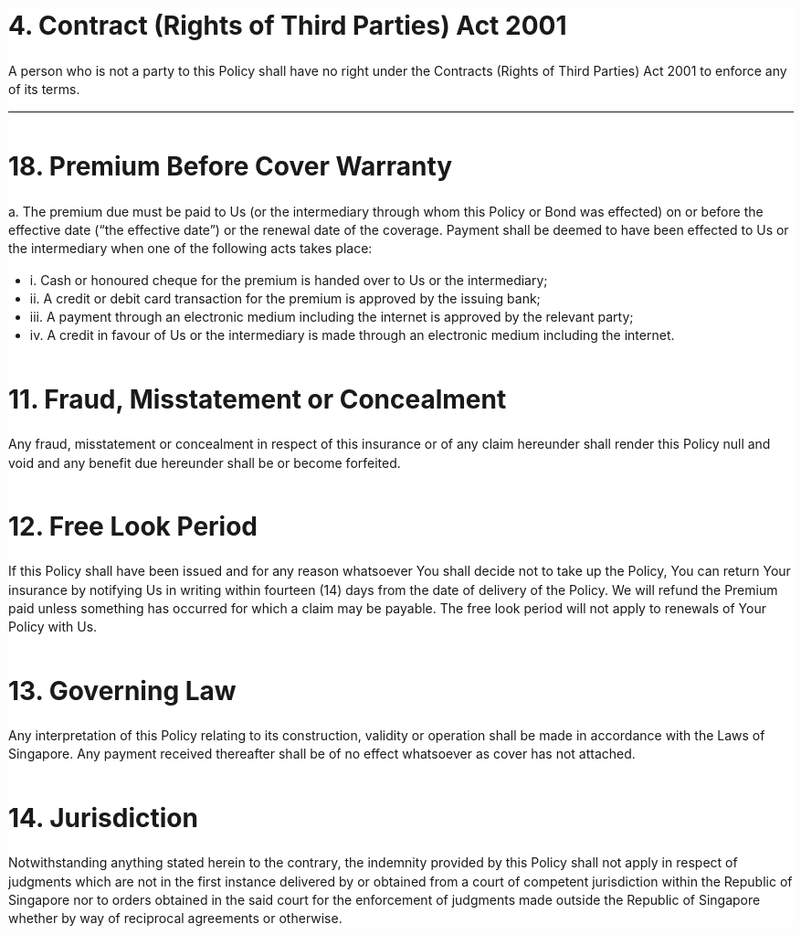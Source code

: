 # 4. Contract (Rights of Third Parties) Act 2001

A person who is not a party to this Policy shall have no right under the Contracts (Rights of Third Parties) Act 2001 to enforce any of its terms.



---



# 18. Premium Before Cover Warranty

a. The premium due must be paid to Us (or the intermediary through whom this Policy or Bond was effected) on or before the effective date (“the effective date”) or the renewal date of the coverage. Payment shall be deemed to have been effected to Us or the intermediary when one of the following acts takes place:

- i. Cash or honoured cheque for the premium is handed over to Us or the intermediary;
- ii. A credit or debit card transaction for the premium is approved by the issuing bank;
- iii. A payment through an electronic medium including the internet is approved by the relevant party;
- iv. A credit in favour of Us or the intermediary is made through an electronic medium including the internet.

# 11. Fraud, Misstatement or Concealment

Any fraud, misstatement or concealment in respect of this insurance or of any claim hereunder shall render this Policy null and void and any benefit due hereunder shall be or become forfeited.

# 12. Free Look Period

If this Policy shall have been issued and for any reason whatsoever You shall decide not to take up the Policy, You can return Your insurance by notifying Us in writing within fourteen (14) days from the date of delivery of the Policy. We will refund the Premium paid unless something has occurred for which a claim may be payable. The free look period will not apply to renewals of Your Policy with Us.

# 13. Governing Law

Any interpretation of this Policy relating to its construction, validity or operation shall be made in accordance with the Laws of Singapore. Any payment received thereafter shall be of no effect whatsoever as cover has not attached.

# 14. Jurisdiction

Notwithstanding anything stated herein to the contrary, the indemnity provided by this Policy shall not apply in respect of judgments which are not in the first instance delivered by or obtained from a court of competent jurisdiction within the Republic of Singapore nor to orders obtained in the said court for the enforcement of judgments made outside the Republic of Singapore whether by way of reciprocal agreements or otherwise.
